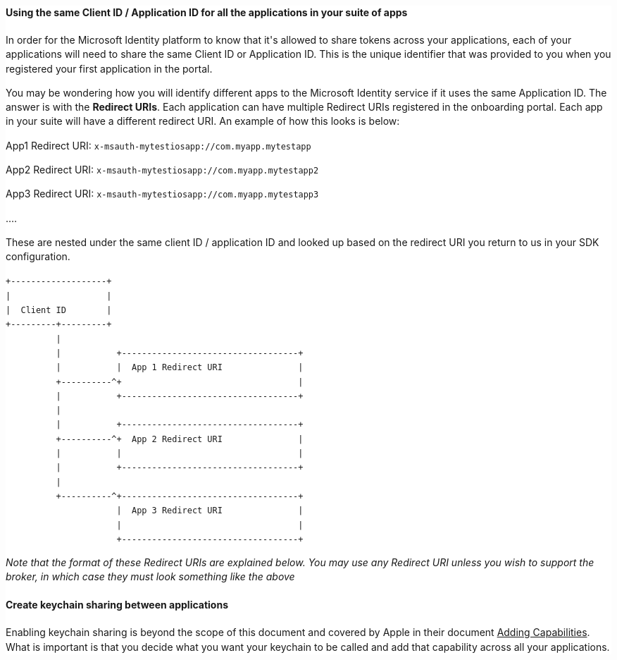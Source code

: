#### Using the same Client ID / Application ID for all the applications in your suite of apps
In order for the Microsoft Identity platform to know that it's allowed to share tokens across your applications, each of your applications will need to share the same Client ID or Application ID. This is the unique identifier that was provided to you when you registered your first application in the portal.

You may be wondering how you will identify different apps to the Microsoft Identity service if it uses the same Application ID. The answer is with the **Redirect URIs**. Each application can have multiple Redirect URIs registered in the onboarding portal. Each app in your suite will have a different redirect URI. An example of how this looks is below:

App1 Redirect URI: `x-msauth-mytestiosapp://com.myapp.mytestapp`

App2 Redirect URI: `x-msauth-mytestiosapp://com.myapp.mytestapp2`

App3 Redirect URI: `x-msauth-mytestiosapp://com.myapp.mytestapp3`

....

These are nested under the same client ID / application ID and looked up based on the redirect URI you return to us in your SDK configuration.

```
+-------------------+
|                   |
|  Client ID        |
+---------+---------+
          |
          |           +-----------------------------------+
          |           |  App 1 Redirect URI               |
          +----------^+                                   |
          |           +-----------------------------------+
          |
          |           +-----------------------------------+
          +----------^+  App 2 Redirect URI               |
          |           |                                   |
          |           +-----------------------------------+
          |
          +----------^+-----------------------------------+
                      |  App 3 Redirect URI               |
                      |                                   |
                      +-----------------------------------+

```


*Note that the format of these Redirect URIs are explained below. You may use any Redirect URI unless you wish to support the broker, in which case they must look something like the above*

#### Create keychain sharing between applications
Enabling keychain sharing is beyond the scope of this document and covered by Apple in their document [Adding Capabilities](https://developer.apple.com/library/ios/documentation/IDEs/Conceptual/AppDistributionGuide/AddingCapabilities/AddingCapabilities.html). What is important is that you decide what you want your keychain to be called and add that capability across all your applications.
